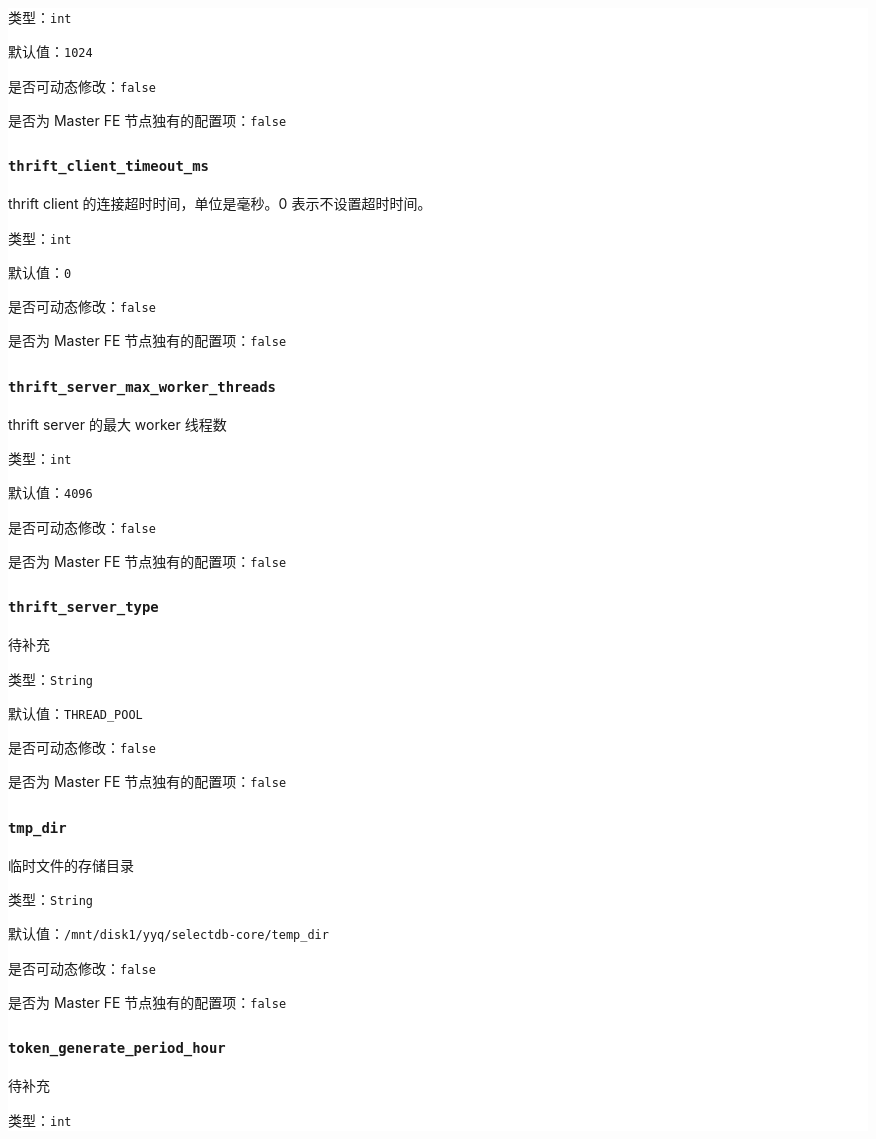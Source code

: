 类型：`int`

默认值：`1024`

是否可动态修改：`false`

是否为 Master FE 节点独有的配置项：`false`

### `thrift_client_timeout_ms`

thrift client 的连接超时时间，单位是毫秒。0 表示不设置超时时间。

类型：`int`

默认值：`0`

是否可动态修改：`false`

是否为 Master FE 节点独有的配置项：`false`

### `thrift_server_max_worker_threads`

thrift server 的最大 worker 线程数

类型：`int`

默认值：`4096`

是否可动态修改：`false`

是否为 Master FE 节点独有的配置项：`false`

### `thrift_server_type`

待补充

类型：`String`

默认值：`THREAD_POOL`

是否可动态修改：`false`

是否为 Master FE 节点独有的配置项：`false`

### `tmp_dir`

临时文件的存储目录

类型：`String`

默认值：`/mnt/disk1/yyq/selectdb-core/temp_dir`

是否可动态修改：`false`

是否为 Master FE 节点独有的配置项：`false`

### `token_generate_period_hour`

待补充

类型：`int`
